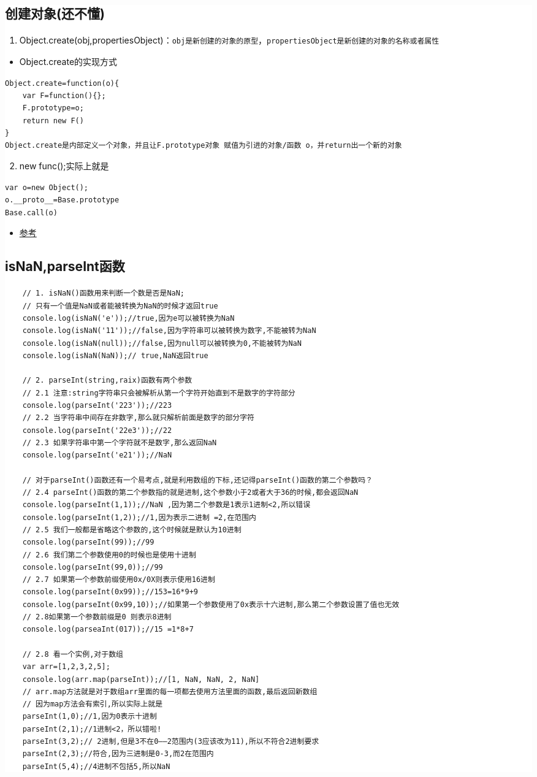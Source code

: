 ## 创建对象(还不懂)
1. Object.create(obj,propertiesObject)：`obj是新创建的对象的原型`，`propertiesObject是新创建的对象的名称或者属性`
* Object.create的实现方式
```
Object.create=function(o){
	var F=function(){};
	F.prototype=o;
	return new F()
}
Object.create是内部定义一个对象，并且让F.prototype对象 赋值为引进的对象/函数 o，并return出一个新的对象
```
2. new func();实际上就是
```
var o=new Object();
o.__proto__=Base.prototype
Base.call(o)
```
* [参考](https://blog.csdn.net/blueblueskyhua/article/details/73135938)

## isNaN,parseInt函数
```
	// 1. isNaN()函数用来判断一个数是否是NaN;
	// 只有一个值是NaN或者能被转换为NaN的时候才返回true 
	console.log(isNaN('e'));//true,因为e可以被转换为NaN 
	console.log(isNaN('11'));//false,因为字符串可以被转换为数字,不能被转为NaN 
	console.log(isNaN(null));//false,因为null可以被转换为0,不能被转为NaN 
	console.log(isNaN(NaN));// true,NaN返回true
	
	// 2. parseInt(string,raix)函数有两个参数
	// 2.1 注意:string字符串只会被解析从第一个字符开始直到不是数字的字符部分
	console.log(parseInt('223'));//223
	// 2.2 当字符串中间存在非数字,那么就只解析前面是数字的部分字符
	console.log(parseInt('22e3'));//22
	// 2.3 如果字符串中第一个字符就不是数字,那么返回NaN 
	console.log(parseInt('e21'));//NaN
	
	// 对于parseInt()函数还有一个易考点,就是利用数组的下标,还记得parseInt()函数的第二个参数吗？
	// 2.4 parseInt()函数的第二个参数指的就是进制,这个参数小于2或者大于36的时候,都会返回NaN 
	console.log(parseInt(1,1));//NaN ,因为第二个参数是1表示1进制<2,所以错误
	console.log(parseInt(1,2));//1,因为表示二进制 =2,在范围内
	// 2.5 我们一般都是省略这个参数的,这个时候就是默认为10进制
	console.log(parseInt(99));//99
	// 2.6 我们第二个参数使用0的时候也是使用十进制
	console.log(parseInt(99,0));//99
	// 2.7 如果第一个参数前缀使用0x/0X则表示使用16进制
	console.log(parseInt(0x99));//153=16*9+9
	console.log(parseInt(0x99,10));//如果第一个参数使用了0x表示十六进制,那么第二个参数设置了值也无效
	// 2.8如果第一个参数前缀是0 则表示8进制
	console.log(parseaInt(017));//15 =1*8+7
	
	// 2.8 看一个实例,对于数组
	var arr=[1,2,3,2,5];
	console.log(arr.map(parseInt));//[1, NaN, NaN, 2, NaN]
	// arr.map方法就是对于数组arr里面的每一项都去使用方法里面的函数,最后返回新数组
	// 因为map方法会有索引,所以实际上就是 
	parseInt(1,0);//1,因为0表示十进制
	parseInt(2,1);//1进制<2，所以错啦!
	parseInt(3,2);// 2进制,但是3不在0——2范围内(3应该改为11),所以不符合2进制要求
	parseInt(2,3);//符合,因为三进制是0-3,而2在范围内
	parseInt(5,4);//4进制不包括5,所以NaN
```
